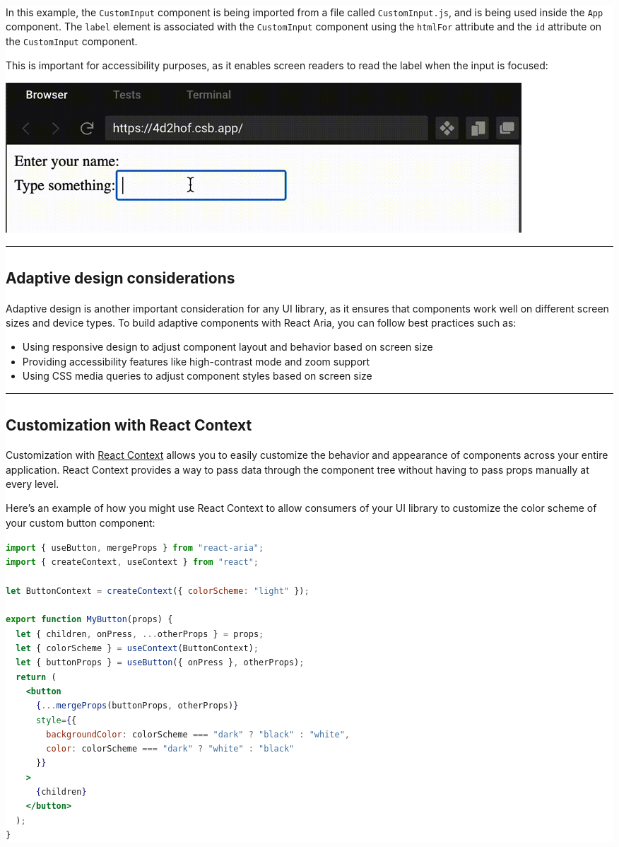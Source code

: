 In this example, the `CustomInput` component is being imported from a file called `CustomInput.js`, and is being used inside the `App` component. The `label` element is associated with the `CustomInput` component using the `htmlFor` attribute and the `id` attribute on the `CustomInput` component.

This is important for accessibility purposes, as it enables screen readers to read the label when the input is focused:

![Focusing The Input Using The CustomInput Component](/assets/image/blog.logrocket.com/building-adaptive-accessible-ui-library-react-aria/focusing-input-using-custominput-component.webp)

---

## Adaptive design considerations

Adaptive design is another important consideration for any UI library, as it ensures that components work well on different screen sizes and device types. To build adaptive components with React Aria, you can follow best practices such as:

- Using responsive design to adjust component layout and behavior based on screen size
- Providing accessibility features like high-contrast mode and zoom support
- Using CSS media queries to adjust component styles based on screen size

---

## Customization with React Context

Customization with [React Context](https://beta.reactjs.org/learn/passing-data-deeply-with-context) allows you to easily customize the behavior and appearance of components across your entire application. React Context provides a way to pass data through the component tree without having to pass props manually at every level.

Here’s an example of how you might use React Context to allow consumers of your UI library to customize the color scheme of your custom button component:

```jsx
import { useButton, mergeProps } from "react-aria";
import { createContext, useContext } from "react";

let ButtonContext = createContext({ colorScheme: "light" });

export function MyButton(props) {
  let { children, onPress, ...otherProps } = props;
  let { colorScheme } = useContext(ButtonContext);
  let { buttonProps } = useButton({ onPress }, otherProps);
  return (
    <button
      {...mergeProps(buttonProps, otherProps)}
      style={{
        backgroundColor: colorScheme === "dark" ? "black" : "white",
        color: colorScheme === "dark" ? "white" : "black"
      }}
    >
      {children}
    </button>
  );
}
```